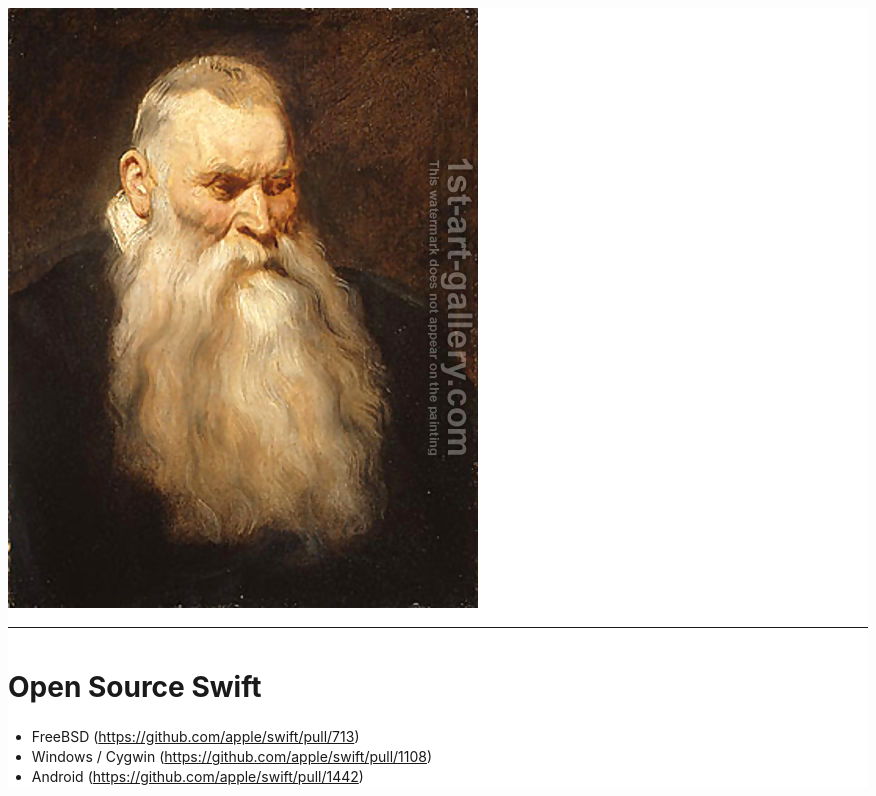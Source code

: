 ![350%](images/paintings/beard.jpg)

---

# Open Source Swift

- FreeBSD (<https://github.com/apple/swift/pull/713>)
- Windows / Cygwin (<https://github.com/apple/swift/pull/1108>)
- Android (<https://github.com/apple/swift/pull/1442>)
